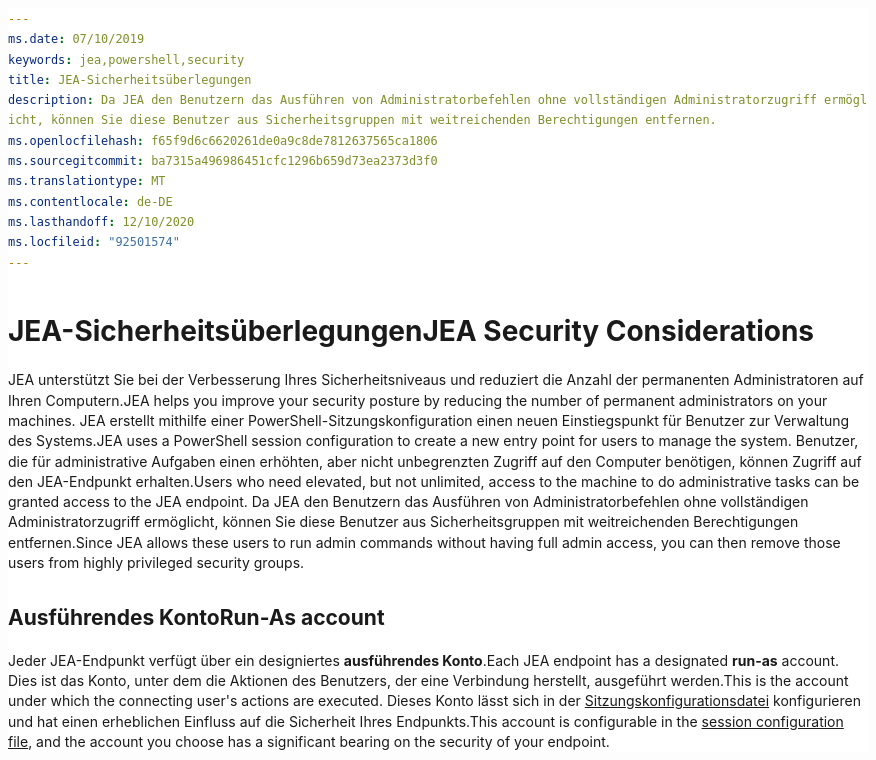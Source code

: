 ```yaml
---
ms.date: 07/10/2019
keywords: jea,powershell,security
title: JEA-Sicherheitsüberlegungen
description: Da JEA den Benutzern das Ausführen von Administratorbefehlen ohne vollständigen Administratorzugriff ermöglicht, können Sie diese Benutzer aus Sicherheitsgruppen mit weitreichenden Berechtigungen entfernen.
ms.openlocfilehash: f65f9d6c6620261de0a9c8de7812637565ca1806
ms.sourcegitcommit: ba7315a496986451cfc1296b659d73ea2373d3f0
ms.translationtype: MT
ms.contentlocale: de-DE
ms.lasthandoff: 12/10/2020
ms.locfileid: "92501574"
---
```

# <a name="jea-security-considerations"></a><span data-ttu-id="7fda5-104">JEA-Sicherheitsüberlegungen</span><span class="sxs-lookup"><span data-stu-id="7fda5-104">JEA Security Considerations</span></span>

<span data-ttu-id="7fda5-105">JEA unterstützt Sie bei der Verbesserung Ihres Sicherheitsniveaus und reduziert die Anzahl der permanenten Administratoren auf Ihren Computern.</span><span class="sxs-lookup"><span data-stu-id="7fda5-105">JEA helps you improve your security posture by reducing the number of permanent administrators on your machines.</span></span> <span data-ttu-id="7fda5-106">JEA erstellt mithilfe einer PowerShell-Sitzungskonfiguration einen neuen Einstiegspunkt für Benutzer zur Verwaltung des Systems.</span><span class="sxs-lookup"><span data-stu-id="7fda5-106">JEA uses a PowerShell session configuration to create a new entry point for users to manage the system.</span></span> <span data-ttu-id="7fda5-107">Benutzer, die für administrative Aufgaben einen erhöhten, aber nicht unbegrenzten Zugriff auf den Computer benötigen, können Zugriff auf den JEA-Endpunkt erhalten.</span><span class="sxs-lookup"><span data-stu-id="7fda5-107">Users who need elevated, but not unlimited, access to the machine to do administrative tasks can be granted access to the JEA endpoint.</span></span> <span data-ttu-id="7fda5-108">Da JEA den Benutzern das Ausführen von Administratorbefehlen ohne vollständigen Administratorzugriff ermöglicht, können Sie diese Benutzer aus Sicherheitsgruppen mit weitreichenden Berechtigungen entfernen.</span><span class="sxs-lookup"><span data-stu-id="7fda5-108">Since JEA allows these users to run admin commands without having full admin access, you can then remove those users from highly privileged security groups.</span></span>

## <a name="run-as-account"></a><span data-ttu-id="7fda5-109">Ausführendes Konto</span><span class="sxs-lookup"><span data-stu-id="7fda5-109">Run-As account</span></span>

<span data-ttu-id="7fda5-110">Jeder JEA-Endpunkt verfügt über ein designiertes **ausführendes Konto**.</span><span class="sxs-lookup"><span data-stu-id="7fda5-110">Each JEA endpoint has a designated **run-as** account.</span></span> <span data-ttu-id="7fda5-111">Dies ist das Konto, unter dem die Aktionen des Benutzers, der eine Verbindung herstellt, ausgeführt werden.</span><span class="sxs-lookup"><span data-stu-id="7fda5-111">This is the account under which the connecting user's actions are executed.</span></span> <span data-ttu-id="7fda5-112">Dieses Konto lässt sich in der [Sitzungskonfigurationsdatei](session-configurations.md) konfigurieren und hat einen erheblichen Einfluss auf die Sicherheit Ihres Endpunkts.</span><span class="sxs-lookup"><span data-stu-id="7fda5-112">This account is configurable in the [session configuration file](session-configurations.md), and the account you choose has a significant bearing on the security of your endpoint.</span></span>
